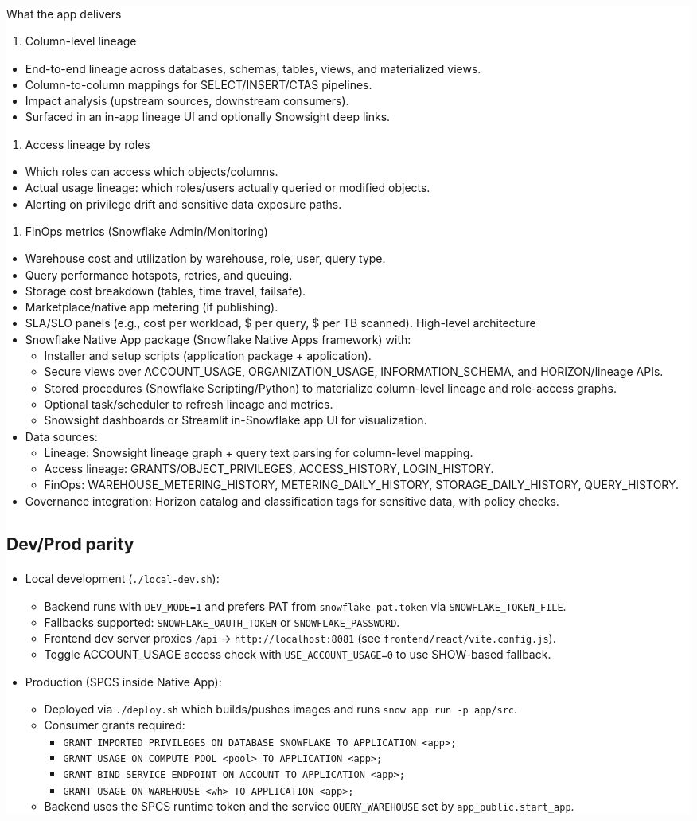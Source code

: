 What the app delivers
1. Column-level lineage
* End-to-end lineage across databases, schemas, tables, views, and materialized views.
* Column-to-column mappings for SELECT/INSERT/CTAS pipelines.
* Impact analysis (upstream sources, downstream consumers).
* Surfaced in an in-app lineage UI and optionally Snowsight deep links.
1. Access lineage by roles
* Which roles can access which objects/columns.
* Actual usage lineage: which roles/users actually queried or modified objects.
* Alerting on privilege drift and sensitive data exposure paths.
1. FinOps metrics (Snowflake Admin/Monitoring)
* Warehouse cost and utilization by warehouse, role, user, query type.
* Query performance hotspots, retries, and queuing.
* Storage cost breakdown (tables, time travel, failsafe).
* Marketplace/native app metering (if publishing).
* SLA/SLO panels (e.g., cost per workload, $ per query, $ per TB scanned).
High-level architecture
* Snowflake Native App package (Snowflake Native Apps framework) with:
    * Installer and setup scripts (application package + application).
    * Secure views over ACCOUNT_USAGE, ORGANIZATION_USAGE, INFORMATION_SCHEMA, and HORIZON/lineage APIs.
    * Stored procedures (Snowflake Scripting/Python) to materialize column-level lineage and role-access graphs.
    * Optional task/scheduler to refresh lineage and metrics.
    * Snowsight dashboards or Streamlit in-Snowflake app UI for visualization.
* Data sources:
    * Lineage: Snowsight lineage graph + query text parsing for column-level mapping.
    * Access lineage: GRANTS/OBJECT_PRIVILEGES, ACCESS_HISTORY, LOGIN_HISTORY.
    * FinOps: WAREHOUSE_METERING_HISTORY, METERING_DAILY_HISTORY, STORAGE_DAILY_HISTORY, QUERY_HISTORY.
* Governance integration: Horizon catalog and classification tags for sensitive data, with policy checks.


## Dev/Prod parity

- Local development (`./local-dev.sh`):
  - Backend runs with `DEV_MODE=1` and prefers PAT from `snowflake-pat.token` via `SNOWFLAKE_TOKEN_FILE`.
  - Fallbacks supported: `SNOWFLAKE_OAUTH_TOKEN` or `SNOWFLAKE_PASSWORD`.
  - Frontend dev server proxies `/api` → `http://localhost:8081` (see `frontend/react/vite.config.js`).
  - Toggle ACCOUNT_USAGE access check with `USE_ACCOUNT_USAGE=0` to use SHOW-based fallback.

- Production (SPCS inside Native App):
  - Deployed via `./deploy.sh` which builds/pushes images and runs `snow app run -p app/src`.
  - Consumer grants required:
    - `GRANT IMPORTED PRIVILEGES ON DATABASE SNOWFLAKE TO APPLICATION <app>;`
    - `GRANT USAGE ON COMPUTE POOL <pool> TO APPLICATION <app>;`
    - `GRANT BIND SERVICE ENDPOINT ON ACCOUNT TO APPLICATION <app>;`
    - `GRANT USAGE ON WAREHOUSE <wh> TO APPLICATION <app>;`
  - Backend uses the SPCS runtime token and the service `QUERY_WAREHOUSE` set by `app_public.start_app`.
